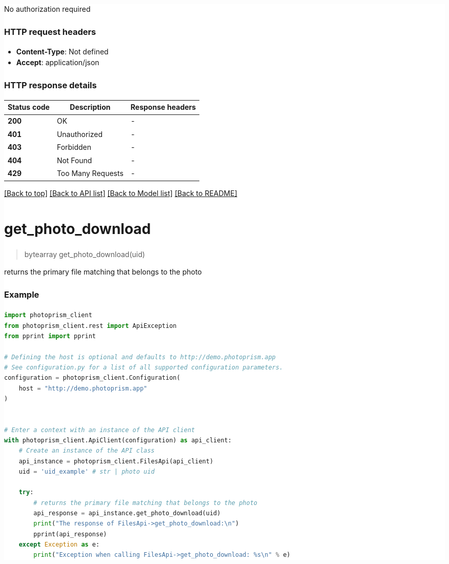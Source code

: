 No authorization required

### HTTP request headers

 - **Content-Type**: Not defined
 - **Accept**: application/json

### HTTP response details

| Status code | Description | Response headers |
|-------------|-------------|------------------|
**200** | OK |  -  |
**401** | Unauthorized |  -  |
**403** | Forbidden |  -  |
**404** | Not Found |  -  |
**429** | Too Many Requests |  -  |

[[Back to top]](#) [[Back to API list]](../README.md#documentation-for-api-endpoints) [[Back to Model list]](../README.md#documentation-for-models) [[Back to README]](../README.md)

# **get_photo_download**
> bytearray get_photo_download(uid)

returns the primary file matching that belongs to the photo

### Example


```python
import photoprism_client
from photoprism_client.rest import ApiException
from pprint import pprint

# Defining the host is optional and defaults to http://demo.photoprism.app
# See configuration.py for a list of all supported configuration parameters.
configuration = photoprism_client.Configuration(
    host = "http://demo.photoprism.app"
)


# Enter a context with an instance of the API client
with photoprism_client.ApiClient(configuration) as api_client:
    # Create an instance of the API class
    api_instance = photoprism_client.FilesApi(api_client)
    uid = 'uid_example' # str | photo uid

    try:
        # returns the primary file matching that belongs to the photo
        api_response = api_instance.get_photo_download(uid)
        print("The response of FilesApi->get_photo_download:\n")
        pprint(api_response)
    except Exception as e:
        print("Exception when calling FilesApi->get_photo_download: %s\n" % e)
```
